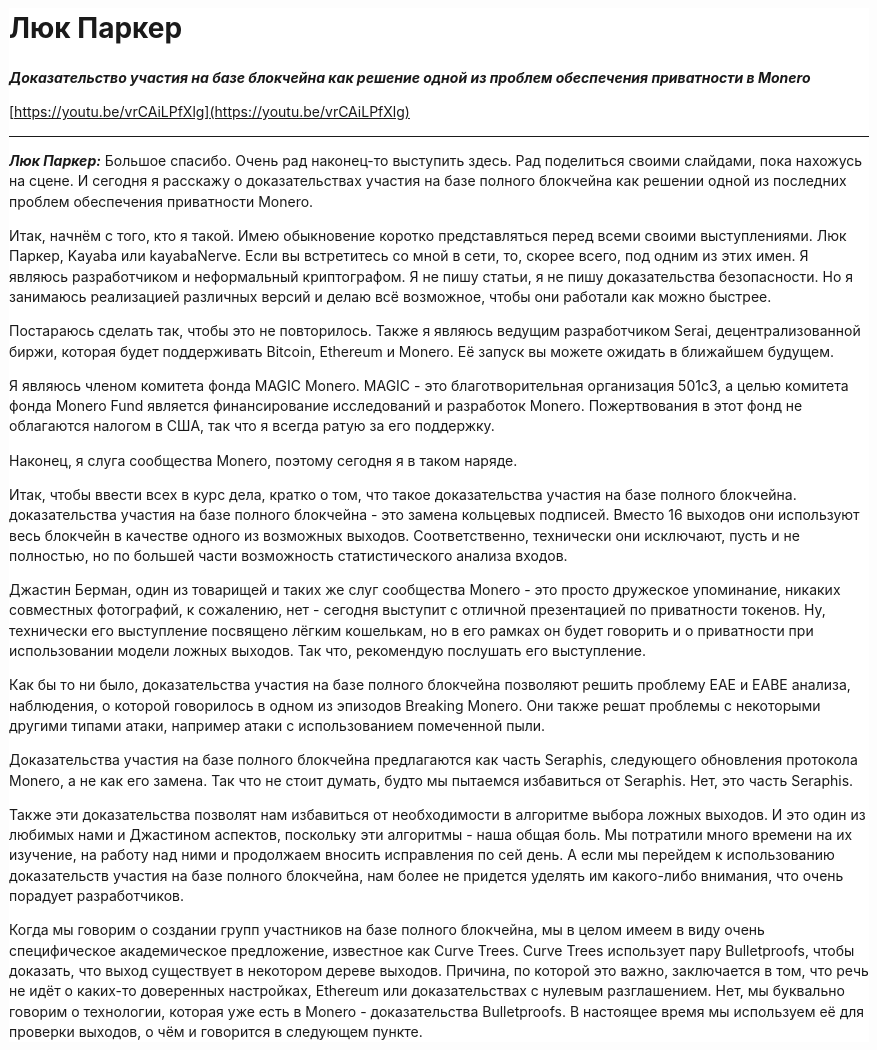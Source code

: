 # Люк Паркер

_**Доказательство участия на базе блокчейна как решение одной из проблем обеспечения приватности в Monero**_

[https://youtu.be/vrCAiLPfXlg](https://youtu.be/vrCAiLPfXlg)

---

_**Люк Паркер:**_ Большое спасибо. Очень рад наконец-то выступить здесь. Рад поделиться своими слайдами, пока нахожусь на сцене. И сегодня я расскажу о доказательствах участия на базе полного блокчейна как решении одной из последних проблем обеспечения приватности Monero.

Итак, начнём с того, кто я такой. Имею обыкновение коротко представляться перед всеми своими выступлениями. Люк Паркер, Kayaba или kayabaNerve. Если вы встретитесь со мной в сети, то, скорее всего, под одним из этих имен. Я являюсь разработчиком и неформальный криптографом. Я не пишу статьи, я не пишу доказательства безопасности. Но я занимаюсь реализацией различных версий и делаю всё возможное, чтобы они работали как можно быстрее.

Постараюсь сделать так, чтобы это не повторилось. Также я являюсь ведущим разработчиком Serai, децентрализованной биржи, которая будет поддерживать Bitcoin, Ethereum и Monero. Её запуск вы можете ожидать в ближайшем будущем.

Я являюсь членом комитета фонда MAGIC Monero. MAGIC - это благотворительная организация 501c3, а целью комитета фонда Monero Fund является финансирование исследований и разработок Monero. Пожертвования в этот фонд не облагаются налогом в США, так что я всегда ратую за его поддержку.

Наконец, я слуга сообщества Monero, поэтому сегодня я в таком наряде.

Итак, чтобы ввести всех в курс дела, кратко о том, что такое доказательства участия на базе полного блокчейна. доказательства участия на базе полного блокчейна - это замена кольцевых подписей. Вместо 16 выходов они используют весь блокчейн в качестве одного из возможных выходов. Соответственно, технически они исключают, пусть и не полностью, но по большей части возможность статистического анализа входов.

Джастин Берман, один из товарищей и таких же слуг сообщества Monero - это просто дружеское упоминание, никаких совместных фотографий, к сожалению, нет - сегодня выступит с отличной презентацией по приватности токенов. Ну, технически его выступление посвящено лёгким кошелькам, но в его рамках он будет говорить и о приватности при использовании модели ложных выходов. Так что, рекомендую послушать его выступление.

Как бы то ни было, доказательства участия на базе полного блокчейна позволяют решить проблему EAE и EABE анализа, наблюдения, о которой говорилось в одном из эпизодов Breaking Monero. Они также решат проблемы с некоторыми другими типами атаки, например атаки с использованием  помеченной пыли.

Доказательства участия на базе полного блокчейна предлагаются как часть Seraphis, следующего обновления протокола Monero, а не как его замена. Так что не стоит думать, будто мы пытаемся избавиться от Seraphis. Нет, это часть Seraphis.

Также эти доказательства позволят нам избавиться от необходимости в алгоритме выбора ложных выходов. И это один из любимых нами и Джастином аспектов, поскольку эти алгоритмы - наша общая боль. Мы потратили много времени на их изучение, на работу над ними и продолжаем вносить исправления по сей день. А если мы перейдем к использованию доказательств участия на базе полного блокчейна, нам более не придется уделять им какого-либо внимания, что очень порадует разработчиков.

Когда мы говорим о создании групп участников на базе полного блокчейна, мы в целом имеем в виду очень специфическое академическое предложение, известное как Curve Trees. Curve Trees использует пару Bulletproofs, чтобы доказать, что выход существует в некотором дереве выходов. Причина, по которой это важно, заключается в том, что речь не идёт о каких-то доверенных настройках, Ethereum или доказательствах с нулевым разглашением. Нет, мы буквально говорим о технологии, которая уже есть в Monero - доказательства Bulletproofs. В настоящее время мы используем её для проверки выходов, о чём и говорится в следующем пункте.
